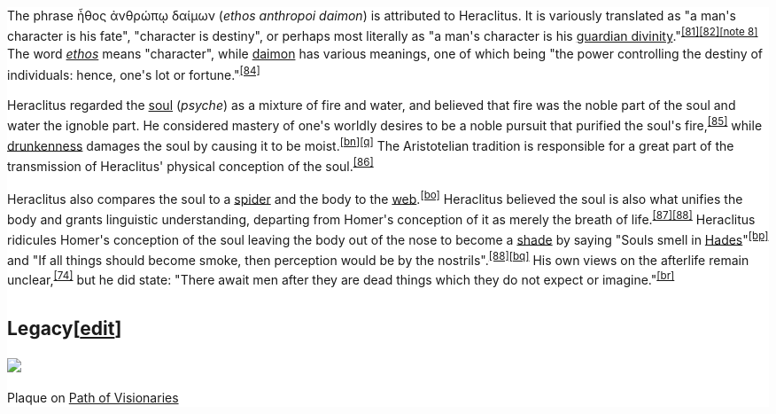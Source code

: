 The phrase ἦθος ἀνθρώπῳ δαίμων (_ethos anthropoi daimon_) is attributed to Heraclitus. It is variously translated as "a man's character is his fate", "character is destiny", or perhaps most literally as "a man's character is his [guardian divinity](https://en.wikipedia.org/wiki/Daimon "Daimon")."<sup id="cite_ref-153"><a href="https://en.wikipedia.org/wiki/Heraclitus#cite_note-153">[81]</a></sup><sup id="cite_ref-154"><a href="https://en.wikipedia.org/wiki/Heraclitus#cite_note-154">[82]</a></sup><sup id="cite_ref-156"><a href="https://en.wikipedia.org/wiki/Heraclitus#cite_note-156">[note 8]</a></sup> The word _[ethos](https://en.wikipedia.org/wiki/Ethos "Ethos")_ means "character", while [daimon](https://en.wikipedia.org/wiki/Daimon "Daimon") has various meanings, one of which being "the power controlling the destiny of individuals: hence, one's lot or fortune."<sup id="cite_ref-157"><a href="https://en.wikipedia.org/wiki/Heraclitus#cite_note-157">[84]</a></sup>

Heraclitus regarded the [soul](https://en.wikipedia.org/wiki/Soul "Soul") (_psyche_) as a mixture of fire and water, and believed that fire was the noble part of the soul and water the ignoble part. He considered mastery of one's worldly desires to be a noble pursuit that purified the soul's fire,<sup id="cite_ref-FOOTNOTEHussey1999111_158-0"><a href="https://en.wikipedia.org/wiki/Heraclitus#cite_note-FOOTNOTEHussey1999111-158">[85]</a></sup> while [drunkenness](https://en.wikipedia.org/wiki/Alcohol_intoxication "Alcohol intoxication") damages the soul by causing it to be moist.<sup id="cite_ref-159"><a href="https://en.wikipedia.org/wiki/Heraclitus#cite_note-159">[bn]</a></sup><sup id="cite_ref-drysoul_30-1"><a href="https://en.wikipedia.org/wiki/Heraclitus#cite_note-drysoul-30">[q]</a></sup> The Aristotelian tradition is responsible for a great part of the transmission of Heraclitus' physical conception of the soul.<sup id="cite_ref-160"><a href="https://en.wikipedia.org/wiki/Heraclitus#cite_note-160">[86]</a></sup>

Heraclitus also compares the soul to a [spider](https://en.wikipedia.org/wiki/Spider "Spider") and the body to the [web](https://en.wikipedia.org/wiki/Spider_web "Spider web").<sup id="cite_ref-161"><a href="https://en.wikipedia.org/wiki/Heraclitus#cite_note-161">[bo]</a></sup> Heraclitus believed the soul is also what unifies the body and grants linguistic understanding, departing from Homer's conception of it as merely the breath of life.<sup id="cite_ref-162"><a href="https://en.wikipedia.org/wiki/Heraclitus#cite_note-162">[87]</a></sup><sup id="cite_ref-:10_163-0"><a href="https://en.wikipedia.org/wiki/Heraclitus#cite_note-:10-163">[88]</a></sup> Heraclitus ridicules Homer's conception of the soul leaving the body out of the nose to become a [shade](https://en.wikipedia.org/wiki/Shade_(mythology) "Shade (mythology)") by saying "Souls smell in [Hades](https://en.wikipedia.org/wiki/Greek_underworld "Greek underworld")"<sup id="cite_ref-164"><a href="https://en.wikipedia.org/wiki/Heraclitus#cite_note-164">[bp]</a></sup> and "If all things should become smoke, then perception would be by the nostrils".<sup id="cite_ref-:10_163-1"><a href="https://en.wikipedia.org/wiki/Heraclitus#cite_note-:10-163">[88]</a></sup><sup id="cite_ref-165"><a href="https://en.wikipedia.org/wiki/Heraclitus#cite_note-165">[bq]</a></sup> His own views on the afterlife remain unclear,<sup id="cite_ref-FOOTNOTEStokes1961479_136-2"><a href="https://en.wikipedia.org/wiki/Heraclitus#cite_note-FOOTNOTEStokes1961479-136">[74]</a></sup> but he did state: "There await men after they are dead things which they do not expect or imagine."<sup id="cite_ref-166"><a href="https://en.wikipedia.org/wiki/Heraclitus#cite_note-166">[br]</a></sup>

## Legacy\[[edit](https://en.wikipedia.org/w/index.php?title=Heraclitus&action=edit&section=14 "Edit section: Legacy")\]

[![](https://upload.wikimedia.org/wikipedia/commons/thumb/f/f4/Heraklit_Berlin_Pfad_der_Vision%C3%A4re_a.jpg/204px-Heraklit_Berlin_Pfad_der_Vision%C3%A4re_a.jpg)](https://en.wikipedia.org/wiki/File:Heraklit_Berlin_Pfad_der_Vision%C3%A4re_a.jpg)

Plaque on [Path of Visionaries](https://en.wikipedia.org/wiki/Path_of_Visionaries "Path of Visionaries")
